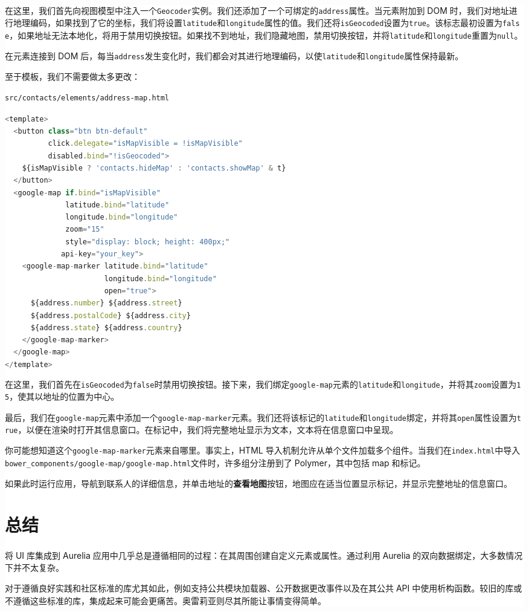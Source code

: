 在这里，我们首先向视图模型中注入一个`Geocoder`实例。我们还添加了一个可绑定的`address`属性。当元素附加到 DOM 时，我们对地址进行地理编码，如果找到了它的坐标，我们将设置`latitude`和`longitude`属性的值。我们还将`isGeocoded`设置为`true`。该标志最初设置为`false`，如果地址无法本地化，将用于禁用切换按钮。如果找不到地址，我们隐藏地图，禁用切换按钮，并将`latitude`和`longitude`重置为`null`。

在元素连接到 DOM 后，每当`address`发生变化时，我们都会对其进行地理编码，以使`latitude`和`longitude`属性保持最新。

至于模板，我们不需要做太多更改：

`src/contacts/elements/address-map.html`

```js
<template> 
  <button class="btn btn-default"  
          click.delegate="isMapVisible = !isMapVisible"  
          disabled.bind="!isGeocoded"> 
    ${isMapVisible ? 'contacts.hideMap' : 'contacts.showMap' & t} 
  </button> 
  <google-map if.bind="isMapVisible"  
              latitude.bind="latitude"  
              longitude.bind="longitude"  
              zoom="15"  
              style="display: block; height: 400px;" 
             api-key="your_key"> 
    <google-map-marker latitude.bind="latitude"  
                       longitude.bind="longitude"  
                       open="true"> 
      ${address.number} ${address.street}  
      ${address.postalCode} ${address.city}  
      ${address.state} ${address.country} 
    </google-map-marker> 
  </google-map> 
</template> 

```

在这里，我们首先在`isGeocoded`为`false`时禁用切换按钮。接下来，我们绑定`google-map`元素的`latitude`和`longitude`，并将其`zoom`设置为`15`，使其以地址的位置为中心。

最后，我们在`google-map`元素中添加一个`google-map-marker`元素。我们还将该标记的`latitude`和`longitude`绑定，并将其`open`属性设置为`true`，以便在渲染时打开其信息窗口。在标记中，我们将完整地址显示为文本，文本将在信息窗口中呈现。

你可能想知道这个`google-map-marker`元素来自哪里。事实上，HTML 导入机制允许从单个文件加载多个组件。当我们在`index.html`中导入`bower_components/google-map/google-map.html`文件时，许多组分注册到了 Polymer，其中包括 map 和标记。

如果此时运行应用，导航到联系人的详细信息，并单击地址的**查看地图**按钮，地图应在适当位置显示标记，并显示完整地址的信息窗口。

# 总结

将 UI 库集成到 Aurelia 应用中几乎总是遵循相同的过程：在其周围创建自定义元素或属性。通过利用 Aurelia 的双向数据绑定，大多数情况下并不太复杂。

对于遵循良好实践和社区标准的库尤其如此，例如支持公共模块加载器、公开数据更改事件以及在其公共 API 中使用析构函数。较旧的库或不遵循这些标准的库，集成起来可能会更痛苦。奥雷莉亚则尽其所能让事情变得简单。